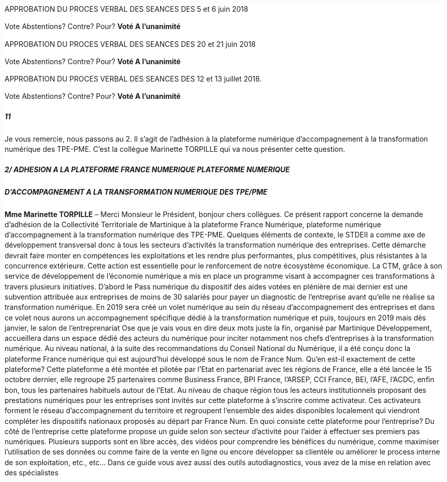 APPROBATION DU PROCES VERBAL DES SEANCES DES 5 et 6 juin 2018 

Vote Abstentions? Contre? Pour? **Voté A l’unanimité** 

APPROBATION DU PROCES VERBAL DES SEANCES DES 20 et 21 juin 2018 

Vote Abstentions? Contre? Pour? **Voté A l’unanimité** 

APPROBATION DU PROCES VERBAL DES SEANCES DES 12 et 13 juillet 2018. 

Vote Abstentions? Contre? Pour? **Voté A l’unanimité** 


##### 11 

Je vous remercie, nous passons au 2. Il s’agit de l’adhésion à la plateforme numérique d’accompagnement à la transformation numérique des TPE-PME. C’est la collègue Marinette TORPILLE qui va nous présenter cette question. 

##### 2/ ADHESION A LA PLATEFORME FRANCE NUMERIQUE PLATEFORME NUMERIQUE 

##### D’ACCOMPAGNEMENT A LA TRANSFORMATION NUMERIQUE DES TPE/PME 

**Mme Marinette TORPILLE** – Merci Monsieur le Président, bonjour chers collègues. Ce présent rapport concerne la demande d’adhésion de la Collectivité Territoriale de Martinique à la plateforme France Numérique, plateforme numérique d’accompagnement à la transformation numérique des TPE-PME. Quelques éléments de contexte, le STDEII a comme axe de développement transversal donc à tous les secteurs d’activités la transformation numérique des entreprises. Cette démarche devrait faire monter en compétences les exploitations et les rendre plus performantes, plus compétitives, plus résistantes à la concurrence extérieure. Cette action est essentielle pour le renforcement de notre écosystème économique. La CTM, grâce à son service de développement de l’économie numérique a mis en place un programme visant à accompagner ces transformations à travers plusieurs initiatives. D’abord le Pass numérique du dispositif des aides votées en plénière de mai dernier est une subvention attribuée aux entreprises de moins de 30 salariés pour payer un diagnostic de l’entreprise avant qu’elle ne réalise sa transformation numérique. En 2019 sera créé un volet numérique au sein du réseau d’accompagnement des entreprises et dans ce volet nous aurons un accompagnement spécifique dédié à la transformation numérique et puis, toujours en 2019 mais dès janvier, le salon de l’entreprenariat Ose que je vais vous en dire deux mots juste la fin, organisé par Martinique Développement, accueillera dans un espace dédié des acteurs du numérique pour inciter notamment nos chefs d’entreprises à la transformation numérique. Au niveau national, à la suite des recommandations du Conseil National du Numérique, il a été conçu donc la plateforme France numérique qui est aujourd’hui développé sous le nom de France Num. Qu’en est-il exactement de cette plateforme? Cette plateforme a été montée et pilotée par l’Etat en partenariat avec les régions de France, elle a été lancée le 15 octobre dernier, elle regroupe 25 partenaires comme Business France, BPI France, l’ARSEP, CCI France, BEI, l’AFE, l’ACDC, enfin bon, tous les partenaires habituels autour de l’Etat. Au niveau de chaque région tous les acteurs institutionnels proposant des prestations numériques pour les entreprises sont invités sur cette plateforme à s’inscrire comme activateur. Ces activateurs forment le réseau d’accompagnement du territoire et regroupent l’ensemble des aides disponibles localement qui viendront compléter les dispositifs nationaux proposés au départ par France Num. En quoi consiste cette plateforme pour l’entreprise? Du côté de l’entreprise cette plateforme propose un guide selon son secteur d’activité pour l’aider à effectuer ses premiers pas numériques. Plusieurs supports sont en libre accès, des vidéos pour comprendre les bénéfices du numérique, comme maximiser l’utilisation de ses données ou comme faire de la vente en ligne ou encore développer sa clientèle ou améliorer le process interne de son exploitation, etc., etc... Dans ce guide vous avez aussi des outils autodiagnostics, vous avez de la mise en relation avec des spécialistes 
